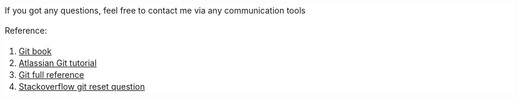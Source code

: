 If you got any questions, feel free to contact me via any communication tools 

Reference: 
1. [Git book](https://git-scm.com/book/en/v2)
2. [Atlassian Git tutorial](https://www.atlassian.com/git/tutorials)
3. [Git full reference](https://git-scm.com/docs)
4. [Stackoverflow git reset question](https://stackoverflow.com/questions/3528245/whats-the-difference-between-git-reset-mixed-soft-and-hard)
